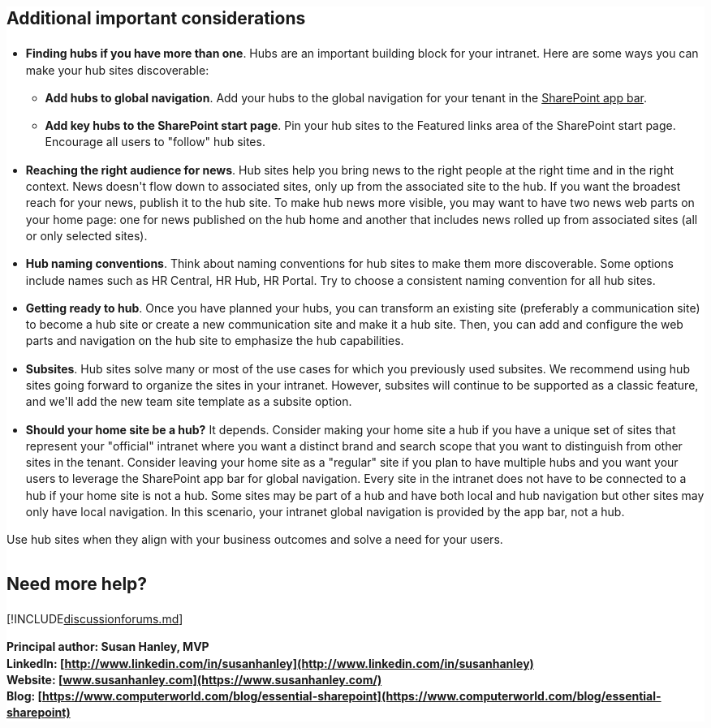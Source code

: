 ## Additional important considerations

- **Finding hubs if you have more than one**. Hubs are an important building block for your intranet. Here are some ways you can make your hub sites discoverable: 
    
  - **Add hubs to global navigation**. Add your hubs to the global navigation for your tenant in the [SharePoint app bar](/viva/connections/sharepoint-app-bar). 

  - **Add key hubs to the SharePoint start page**. Pin your hub sites to the Featured links area of the SharePoint start page. Encourage all users to "follow" hub sites. 
    
- **Reaching the right audience for news**. Hub sites help you bring news to the right people at the right time and in the right context. News doesn't flow down to associated sites, only up from the associated site to the hub. If you want the broadest reach for your news, publish it to the hub site. To make hub news more visible, you may want to have two news web parts on your home page: one for news published on the hub home and another that includes news rolled up from associated sites (all or only selected sites). 
    
- **Hub naming conventions**. Think about naming conventions for hub sites to make them more discoverable. Some options include names such as HR Central, HR Hub, HR Portal. Try to choose a consistent naming convention for all hub sites. 
    
- **Getting ready to hub**. Once you have planned your hubs, you can transform an existing site (preferably a communication site) to become a hub site or create a new communication site and make it a hub site. Then, you can add and configure the web parts and navigation on the hub site to emphasize the hub capabilities. 
    
- **Subsites**. Hub sites solve many or most of the use cases for which you previously used subsites. We recommend using hub sites going forward to organize the sites in your intranet. However, subsites will continue to be supported as a classic feature, and we'll add the new team site template as a subsite option.

- **Should your home site be a hub?** It depends. Consider making your home site a hub if you have a unique set of sites that represent your "official" intranet where you want a distinct brand and search scope that you want to distinguish from other sites in the tenant. Consider leaving your home site as a "regular" site if you plan to have multiple hubs and you want your users to leverage the SharePoint app bar for global navigation. Every site in the intranet does not have to be connected to a hub if your home site is not a hub. Some sites may be part of a hub and have both local and hub navigation but other sites may only have local navigation. In this scenario, your intranet global navigation is provided by the app bar, not a hub.
    
Use hub sites when they align with your business outcomes and solve a need for your users.

## Need more help?

[!INCLUDE[discussionforums.md](includes/discussionforums.md)]
  
**Principal author: Susan Hanley, MVP<br>LinkedIn: [http://www.linkedin.com/in/susanhanley](http://www.linkedin.com/in/susanhanley)<br>Website: [www.susanhanley.com](https://www.susanhanley.com/)<br>Blog: [https://www.computerworld.com/blog/essential-sharepoint](https://www.computerworld.com/blog/essential-sharepoint)**


